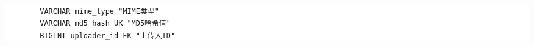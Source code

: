 ```mermaid
        VARCHAR mime_type "MIME类型"
        VARCHAR md5_hash UK "MD5哈希值"
        BIGINT uploader_id FK "上传人ID"
